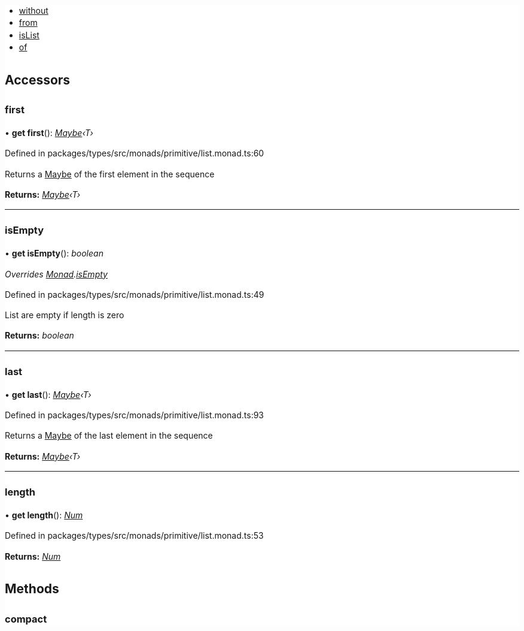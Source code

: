 * [without](list.md#without)
* [from](list.md#static-from)
* [isList](list.md#static-islist)
* [of](list.md#static-of)

## Accessors

###  first

• **get first**(): *[Maybe](maybe.md)‹T›*

Defined in packages/types/src/monads/primitive/list.monad.ts:60

Returns a [Maybe](maybe.md) of the first element in the sequence

**Returns:** *[Maybe](maybe.md)‹T›*

___

###  isEmpty

• **get isEmpty**(): *boolean*

*Overrides [Monad](monad.md).[isEmpty](monad.md#isempty)*

Defined in packages/types/src/monads/primitive/list.monad.ts:49

List are empty if length is zero

**Returns:** *boolean*

___

###  last

• **get last**(): *[Maybe](maybe.md)‹T›*

Defined in packages/types/src/monads/primitive/list.monad.ts:93

Returns a [Maybe](maybe.md) of the last element in the sequence

**Returns:** *[Maybe](maybe.md)‹T›*

___

###  length

• **get length**(): *[Num](num.md)*

Defined in packages/types/src/monads/primitive/list.monad.ts:53

**Returns:** *[Num](num.md)*

## Methods

###  compact
